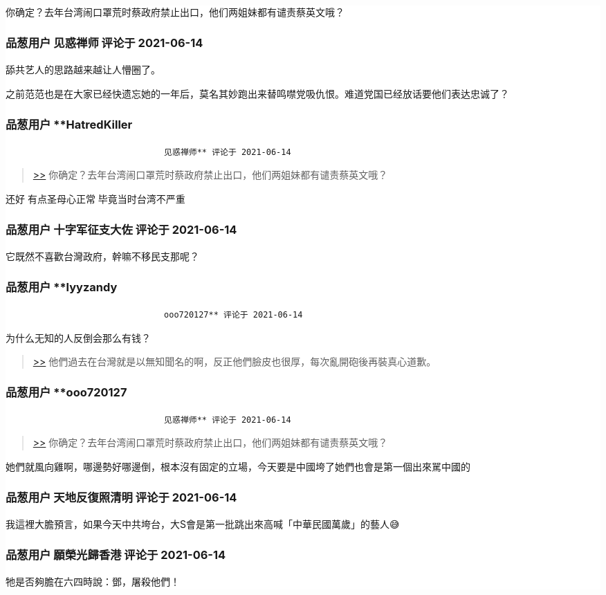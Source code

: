   
你确定？去年台湾闹口罩荒时蔡政府禁止出口，他们两姐妹都有谴责蔡英文哦？
        


            
### 品葱用户 **见惑禅师** 评论于 2021-06-14
        
舔共艺人的思路越来越让人懵圈了。  
  
之前范范也是在大家已经快遗忘她的一年后，莫名其妙跑出来替鸣噤党吸仇恨。难道党国已经放话要他们表达忠诚了？
        


            
### 品葱用户 **HatredKiller				
									见惑禅师** 评论于 2021-06-14
        
> [\>>]( "/article/item_id-659536#") 你确定？去年台湾闹口罩荒时蔡政府禁止出口，他们两姐妹都有谴责蔡英文哦？

  
  
还好 有点圣母心正常 毕竟当时台湾不严重
        


            
### 品葱用户 **十字军征支大佐** 评论于 2021-06-14
        
它既然不喜歡台灣政府，幹嘛不移民支那呢？
        


            
### 品葱用户 **lyyzandy				
									ooo720127** 评论于 2021-06-14
        
为什么无知的人反倒会那么有钱？

> [\>>]( "/article/item_id-659434#") 他們過去在台灣就是以無知聞名的啊，反正他們臉皮也很厚，每次亂開砲後再裝真心道歉。
        


            
### 品葱用户 **ooo720127				
									见惑禅师** 评论于 2021-06-14
        
> [\>>]( "/article/item_id-659536#") 你确定？去年台湾闹口罩荒时蔡政府禁止出口，他们两姐妹都有谴责蔡英文哦？

  
  
她們就風向雞啊，哪邊勢好哪邊倒，根本沒有固定的立場，今天要是中國垮了她們也會是第一個出來駡中國的
        


            
### 品葱用户 **天地反復照清明** 评论于 2021-06-14
        
我這裡大膽預言，如果今天中共垮台，大S會是第一批跳出來高喊「中華民國萬歲」的藝人😅
        


            
### 品葱用户 **願榮光歸香港** 评论于 2021-06-14
        
牠是否夠膽在六四時說：鄧，屠殺他們！  
  